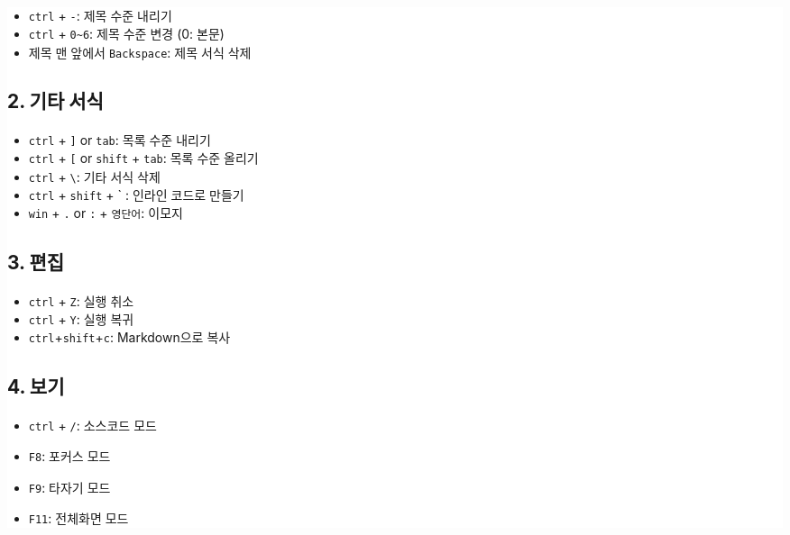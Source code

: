 - `ctrl` + `-`: 제목 수준 내리기
- `ctrl` + `0~6`: 제목 수준 변경 (0: 본문)
- 제목 맨 앞에서 `Backspace`: 제목 서식 삭제



## 2. 기타 서식

- `ctrl` + `]` or `tab`: 목록 수준 내리기
- `ctrl` + `[` or `shift` + `tab`: 목록 수준 올리기
- `ctrl` + `\`: 기타 서식 삭제
- `ctrl` + `shift` + ` : 인라인 코드로 만들기
- `win`  + `.`  or `:` + `영단어`: 이모지



## 3. 편집

- `ctrl` + `Z`: 실행 취소
- `ctrl` + `Y`: 실행 복귀
- `ctrl`+`shift`+`c`: Markdown으로 복사



## 4. 보기

- `ctrl` + `/`: 소스코드 모드

- `F8`: 포커스 모드
- `F9`: 타자기 모드
- `F11`: 전체화면 모드



